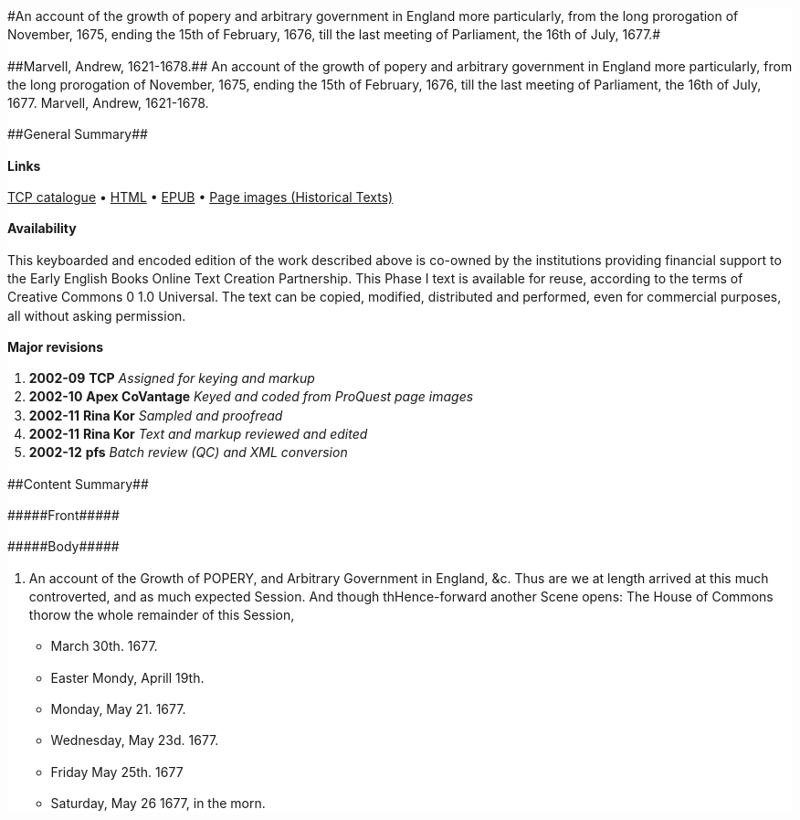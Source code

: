 #An account of the growth of popery and arbitrary government in England more particularly, from the long prorogation of November, 1675, ending the 15th of February, 1676, till the last meeting of Parliament, the 16th of July, 1677.#

##Marvell, Andrew, 1621-1678.##
An account of the growth of popery and arbitrary government in England more particularly, from the long prorogation of November, 1675, ending the 15th of February, 1676, till the last meeting of Parliament, the 16th of July, 1677.
Marvell, Andrew, 1621-1678.

##General Summary##

**Links**

[TCP catalogue](http://www.ota.ox.ac.uk/tcp/)  • 
[HTML](http://tei.it.ox.ac.uk/tcp/Texts-HTML/free/A52/A52125.html)  • 
[EPUB](http://tei.it.ox.ac.uk/tcp/Texts-EPUB/free/A52/A52125.epub) • 
[Page images (Historical Texts)](https://data.historicaltexts.jisc.ac.uk/view?pubId=eebo-12364869e&pageId=eebo-12364869e-60385-1)

**Availability**

This keyboarded and encoded edition of the
	       work described above is co-owned by the institutions
	       providing financial support to the Early English Books
	       Online Text Creation Partnership. This Phase I text is
	       available for reuse, according to the terms of Creative
	       Commons 0 1.0 Universal. The text can be copied,
	       modified, distributed and performed, even for
	       commercial purposes, all without asking permission.

**Major revisions**

1. __2002-09__ __TCP__ *Assigned for keying and markup*
1. __2002-10__ __Apex CoVantage__ *Keyed and coded from ProQuest page images*
1. __2002-11__ __Rina Kor__ *Sampled and proofread*
1. __2002-11__ __Rina Kor__ *Text and markup reviewed and edited*
1. __2002-12__ __pfs__ *Batch review (QC) and XML conversion*

##Content Summary##

#####Front#####

#####Body#####

1. An account of the Growth of POPERY, and Arbitrary Government in England, &c.
Thus are we at length arrived at this much controverted, and as much expected Session. And though thHence-forward another Scene opens: The House of Commons thorow the whole remainder of this Session, 
      * March 30th. 1677.

      * Easter Mondy, Aprill 19th.

      * Monday, May 21. 1677.

      * Wednesday, May 23d. 1677.

      * Friday May 25th. 1677

      * Saturday, May 26 1677, in the morn.
